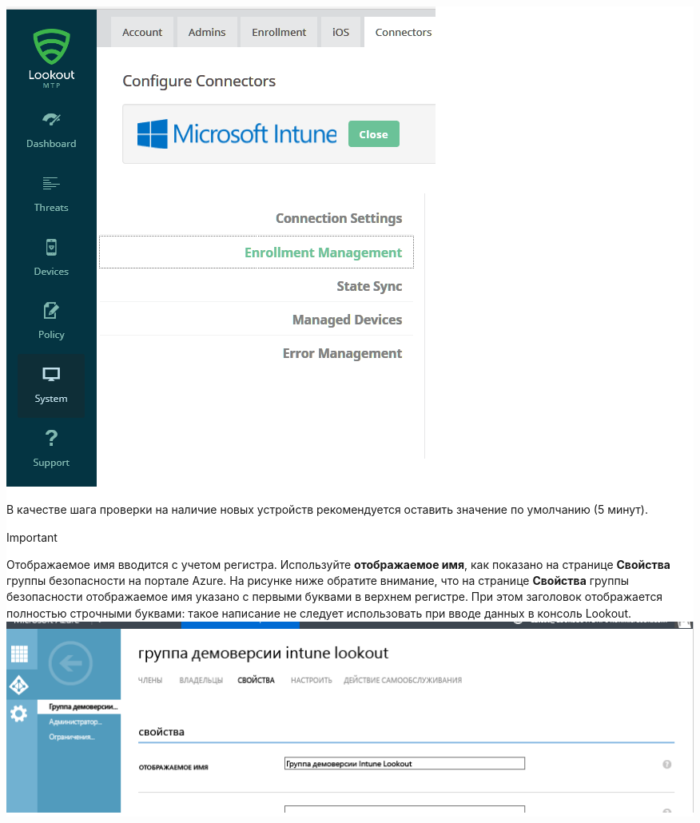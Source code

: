 ![снимок экрана: страница регистрации соединителя Intune](../media/mtp/lookout-mtp-enrollment.png)

В качестве шага проверки на наличие новых устройств рекомендуется оставить значение по умолчанию (5 минут).

>[!IMPORTANT]
> Отображаемое имя вводится с учетом регистра.  Используйте **отображаемое имя**, как показано на странице **Свойства** группы безопасности на портале Azure. На рисунке ниже обратите внимание, что на странице **Свойства** группы безопасности отображаемое имя указано с первыми буквами в верхнем регистре.  При этом заголовок отображается полностью строчными буквами: такое написание не следует использовать при вводе данных в консоль Lookout.
>![снимок экрана портала Azure, служба Azure Active Directory, страница "Свойства"](../media/mtp/aad-group-display-name.png)
